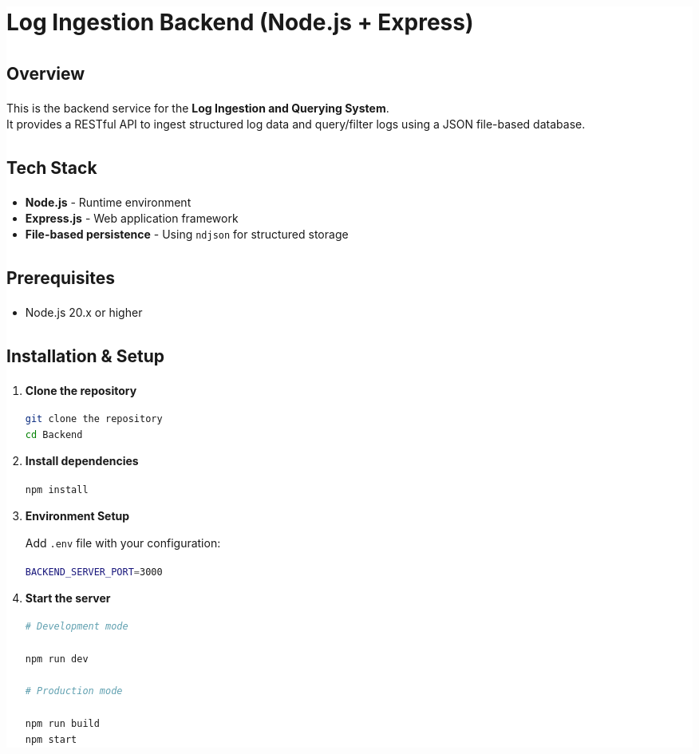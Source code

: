 # Log Ingestion Backend (Node.js + Express)

## Overview

This is the backend service for the **Log Ingestion and Querying System**.  
It provides a RESTful API to ingest structured log data and query/filter logs using a JSON file-based database.

## Tech Stack

- **Node.js** - Runtime environment
- **Express.js** - Web application framework
- **File-based persistence** - Using `ndjson` for structured storage

## Prerequisites

- Node.js 20.x or higher

## Installation & Setup

1. **Clone the repository**

   ```bash
   git clone the repository
   cd Backend
   ```

2. **Install dependencies**

   ```bash
   npm install
   ```

3. **Environment Setup**

   Add `.env` file with your configuration:

   ```bash
   BACKEND_SERVER_PORT=3000
   ```

4. **Start the server**

   ```bash
   # Development mode

   npm run dev

   # Production mode

   npm run build
   npm start
   ```
